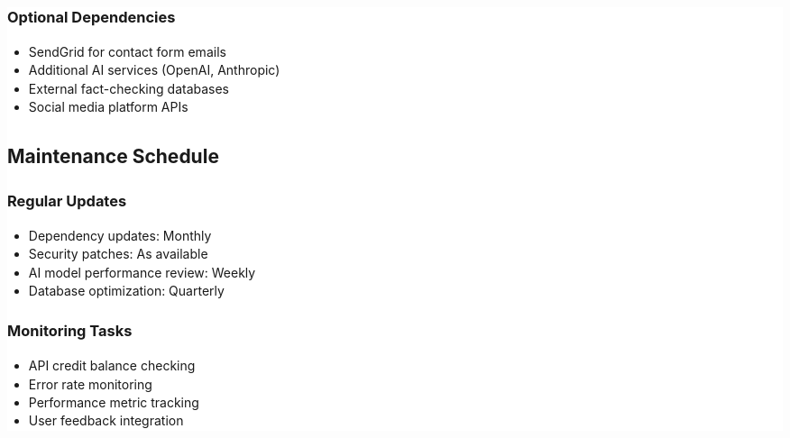 ### Optional Dependencies
- SendGrid for contact form emails
- Additional AI services (OpenAI, Anthropic)
- External fact-checking databases
- Social media platform APIs

## Maintenance Schedule

### Regular Updates
- Dependency updates: Monthly
- Security patches: As available
- AI model performance review: Weekly
- Database optimization: Quarterly

### Monitoring Tasks
- API credit balance checking
- Error rate monitoring
- Performance metric tracking
- User feedback integration